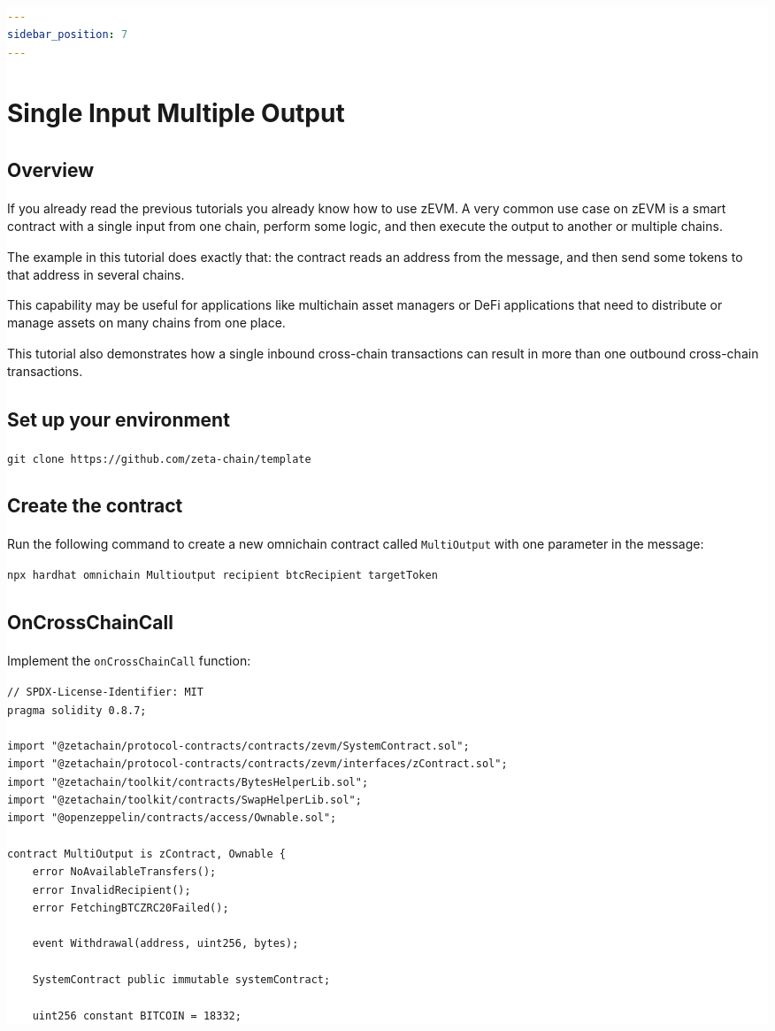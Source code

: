 ```yaml
---
sidebar_position: 7
---
```


# Single Input Multiple Output

## Overview

If you already read the previous tutorials you already know how to use zEVM. A
very common use case on zEVM is a smart contract with a single input from one
chain, perform some logic, and then execute the output to another or multiple
chains.

The example in this tutorial does exactly that: the contract reads an address
from the message, and then send some tokens to that address in several chains.

This capability may be useful for applications like multichain asset managers or
DeFi applications that need to distribute or manage assets on many chains from
one place.

This tutorial also demonstrates how a single inbound cross-chain transactions
can result in more than one outbound cross-chain transactions.

## Set up your environment

```
git clone https://github.com/zeta-chain/template
```

## Create the contract

Run the following command to create a new omnichain contract called
`MultiOutput` with one parameter in the message:

```
npx hardhat omnichain Multioutput recipient btcRecipient targetToken
```

## OnCrossChainCall

Implement the `onCrossChainCall` function:

```solidity title="contracts/Multioutput.sol"
// SPDX-License-Identifier: MIT
pragma solidity 0.8.7;

import "@zetachain/protocol-contracts/contracts/zevm/SystemContract.sol";
import "@zetachain/protocol-contracts/contracts/zevm/interfaces/zContract.sol";
import "@zetachain/toolkit/contracts/BytesHelperLib.sol";
import "@zetachain/toolkit/contracts/SwapHelperLib.sol";
import "@openzeppelin/contracts/access/Ownable.sol";

contract MultiOutput is zContract, Ownable {
    error NoAvailableTransfers();
    error InvalidRecipient();
    error FetchingBTCZRC20Failed();

    event Withdrawal(address, uint256, bytes);

    SystemContract public immutable systemContract;

    uint256 constant BITCOIN = 18332;

```